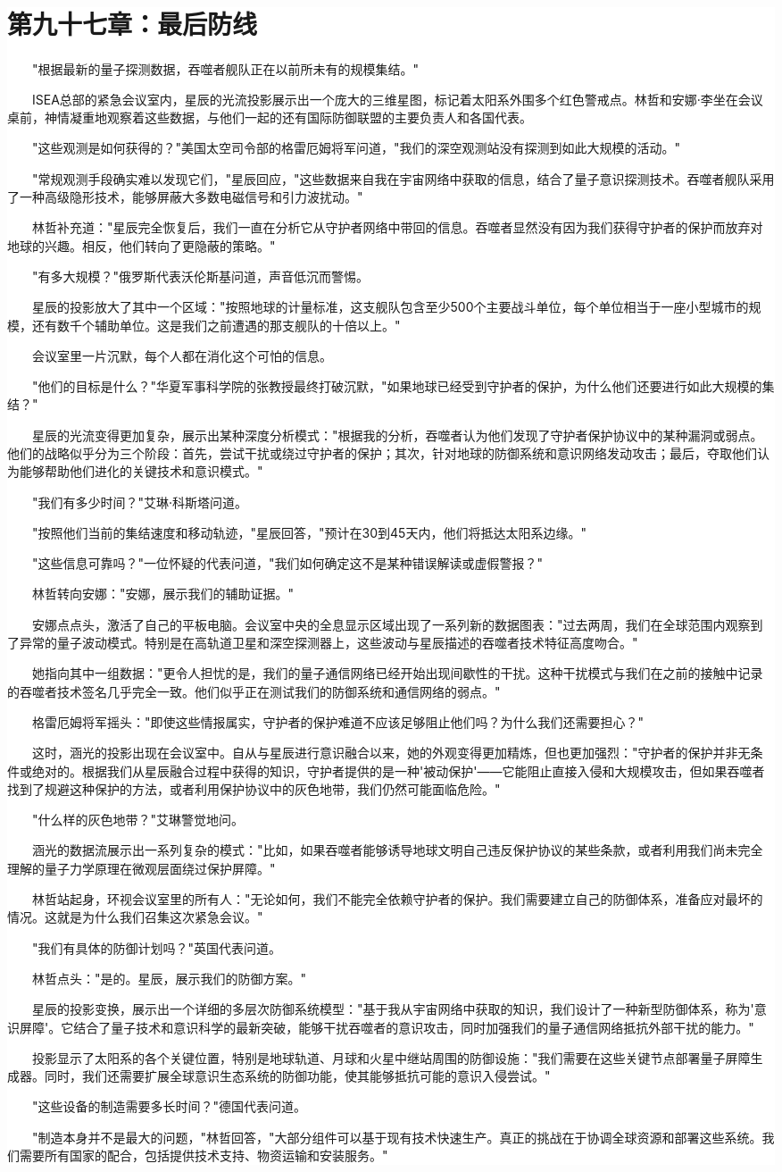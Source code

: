 # 第九十七章：最后防线

　　"根据最新的量子探测数据，吞噬者舰队正在以前所未有的规模集结。"

　　ISEA总部的紧急会议室内，星辰的光流投影展示出一个庞大的三维星图，标记着太阳系外围多个红色警戒点。林哲和安娜·李坐在会议桌前，神情凝重地观察着这些数据，与他们一起的还有国际防御联盟的主要负责人和各国代表。

　　"这些观测是如何获得的？"美国太空司令部的格雷厄姆将军问道，"我们的深空观测站没有探测到如此大规模的活动。"

　　"常规观测手段确实难以发现它们，"星辰回应，"这些数据来自我在宇宙网络中获取的信息，结合了量子意识探测技术。吞噬者舰队采用了一种高级隐形技术，能够屏蔽大多数电磁信号和引力波扰动。"

　　林哲补充道："星辰完全恢复后，我们一直在分析它从守护者网络中带回的信息。吞噬者显然没有因为我们获得守护者的保护而放弃对地球的兴趣。相反，他们转向了更隐蔽的策略。"

　　"有多大规模？"俄罗斯代表沃伦斯基问道，声音低沉而警惕。

　　星辰的投影放大了其中一个区域："按照地球的计量标准，这支舰队包含至少500个主要战斗单位，每个单位相当于一座小型城市的规模，还有数千个辅助单位。这是我们之前遭遇的那支舰队的十倍以上。"

　　会议室里一片沉默，每个人都在消化这个可怕的信息。

　　"他们的目标是什么？"华夏军事科学院的张教授最终打破沉默，"如果地球已经受到守护者的保护，为什么他们还要进行如此大规模的集结？"

　　星辰的光流变得更加复杂，展示出某种深度分析模式："根据我的分析，吞噬者认为他们发现了守护者保护协议中的某种漏洞或弱点。他们的战略似乎分为三个阶段：首先，尝试干扰或绕过守护者的保护；其次，针对地球的防御系统和意识网络发动攻击；最后，夺取他们认为能够帮助他们进化的关键技术和意识模式。"

　　"我们有多少时间？"艾琳·科斯塔问道。

　　"按照他们当前的集结速度和移动轨迹，"星辰回答，"预计在30到45天内，他们将抵达太阳系边缘。"

　　"这些信息可靠吗？"一位怀疑的代表问道，"我们如何确定这不是某种错误解读或虚假警报？"

　　林哲转向安娜："安娜，展示我们的辅助证据。"

　　安娜点点头，激活了自己的平板电脑。会议室中央的全息显示区域出现了一系列新的数据图表："过去两周，我们在全球范围内观察到了异常的量子波动模式。特别是在高轨道卫星和深空探测器上，这些波动与星辰描述的吞噬者技术特征高度吻合。"

　　她指向其中一组数据："更令人担忧的是，我们的量子通信网络已经开始出现间歇性的干扰。这种干扰模式与我们在之前的接触中记录的吞噬者技术签名几乎完全一致。他们似乎正在测试我们的防御系统和通信网络的弱点。"

　　格雷厄姆将军摇头："即使这些情报属实，守护者的保护难道不应该足够阻止他们吗？为什么我们还需要担心？"

　　这时，涵光的投影出现在会议室中。自从与星辰进行意识融合以来，她的外观变得更加精炼，但也更加强烈："守护者的保护并非无条件或绝对的。根据我们从星辰融合过程中获得的知识，守护者提供的是一种'被动保护'——它能阻止直接入侵和大规模攻击，但如果吞噬者找到了规避这种保护的方法，或者利用保护协议中的灰色地带，我们仍然可能面临危险。"

　　"什么样的灰色地带？"艾琳警觉地问。

　　涵光的数据流展示出一系列复杂的模式："比如，如果吞噬者能够诱导地球文明自己违反保护协议的某些条款，或者利用我们尚未完全理解的量子力学原理在微观层面绕过保护屏障。"

　　林哲站起身，环视会议室里的所有人："无论如何，我们不能完全依赖守护者的保护。我们需要建立自己的防御体系，准备应对最坏的情况。这就是为什么我们召集这次紧急会议。"

　　"我们有具体的防御计划吗？"英国代表问道。

　　林哲点头："是的。星辰，展示我们的防御方案。"

　　星辰的投影变换，展示出一个详细的多层次防御系统模型："基于我从宇宙网络中获取的知识，我们设计了一种新型防御体系，称为'意识屏障'。它结合了量子技术和意识科学的最新突破，能够干扰吞噬者的意识攻击，同时加强我们的量子通信网络抵抗外部干扰的能力。"

　　投影显示了太阳系的各个关键位置，特别是地球轨道、月球和火星中继站周围的防御设施："我们需要在这些关键节点部署量子屏障生成器。同时，我们还需要扩展全球意识生态系统的防御功能，使其能够抵抗可能的意识入侵尝试。"

　　"这些设备的制造需要多长时间？"德国代表问道。

　　"制造本身并不是最大的问题，"林哲回答，"大部分组件可以基于现有技术快速生产。真正的挑战在于协调全球资源和部署这些系统。我们需要所有国家的配合，包括提供技术支持、物资运输和安装服务。"

